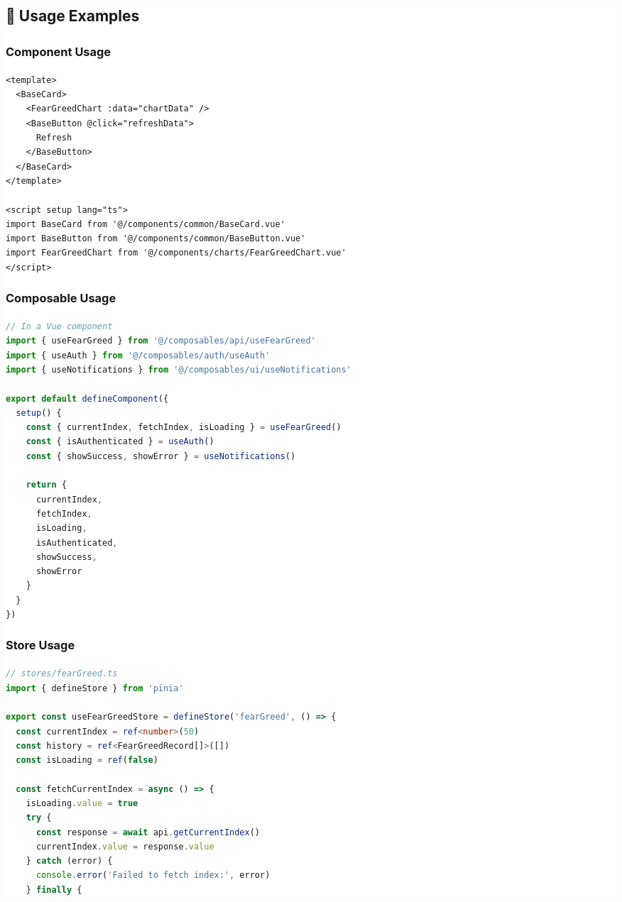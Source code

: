 ## 🚀 **Usage Examples**

### **Component Usage**
```vue
<template>
  <BaseCard>
    <FearGreedChart :data="chartData" />
    <BaseButton @click="refreshData">
      Refresh
    </BaseButton>
  </BaseCard>
</template>

<script setup lang="ts">
import BaseCard from '@/components/common/BaseCard.vue'
import BaseButton from '@/components/common/BaseButton.vue'
import FearGreedChart from '@/components/charts/FearGreedChart.vue'
</script>
```

### **Composable Usage**
```typescript
// In a Vue component
import { useFearGreed } from '@/composables/api/useFearGreed'
import { useAuth } from '@/composables/auth/useAuth'
import { useNotifications } from '@/composables/ui/useNotifications'

export default defineComponent({
  setup() {
    const { currentIndex, fetchIndex, isLoading } = useFearGreed()
    const { isAuthenticated } = useAuth()
    const { showSuccess, showError } = useNotifications()
    
    return {
      currentIndex,
      fetchIndex,
      isLoading,
      isAuthenticated,
      showSuccess,
      showError
    }
  }
})
```

### **Store Usage**
```typescript
// stores/fearGreed.ts
import { defineStore } from 'pinia'

export const useFearGreedStore = defineStore('fearGreed', () => {
  const currentIndex = ref<number>(50)
  const history = ref<FearGreedRecord[]>([])
  const isLoading = ref(false)
  
  const fetchCurrentIndex = async () => {
    isLoading.value = true
    try {
      const response = await api.getCurrentIndex()
      currentIndex.value = response.value
    } catch (error) {
      console.error('Failed to fetch index:', error)
    } finally {
```